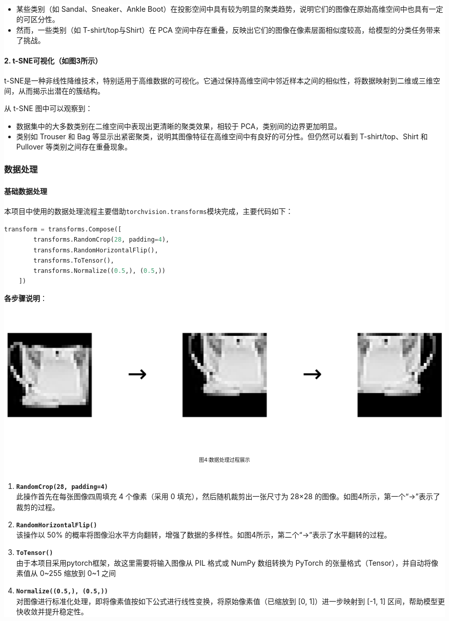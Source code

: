 - 某些类别（如 Sandal、Sneaker、Ankle Boot）在投影空间中具有较为明显的聚类趋势，说明它们的图像在原始高维空间中也具有一定的可区分性。
- 然而，一些类别（如 T-shirt/top与Shirt）在 PCA 空间中存在重叠，反映出它们的图像在像素层面相似度较高，给模型的分类任务带来了挑战。

#### 2. t-SNE可视化（如图3所示）

t-SNE是一种非线性降维技术，特别适用于高维数据的可视化。它通过保持高维空间中邻近样本之间的相似性，将数据映射到二维或三维空间，从而揭示出潜在的簇结构。

从 t-SNE 图中可以观察到：

- 数据集中的大多数类别在二维空间中表现出更清晰的聚类效果，相较于 PCA，类别间的边界更加明显。
- 类别如 Trouser 和 Bag 等显示出紧密聚类，说明其图像特征在高维空间中有良好的可分性。但仍然可以看到 T-shirt/top、Shirt 和 Pullover 等类别之间存在重叠现象。

### 数据处理
#### 基础数据处理
本项目中使用的数据处理流程主要借助`torchvision.transforms`模块完成，主要代码如下：
```python
transform = transforms.Compose([
        transforms.RandomCrop(28, padding=4),
        transforms.RandomHorizontalFlip(),
        transforms.ToTensor(),
        transforms.Normalize((0.5,), (0.5,))
    ])
```

**各步骤说明**：
![show_transforms](assets/show_transform.png)  
<center style="font-size: 10px;">图4:数据处理过程展示</center> 
&nbsp

1. **`RandomCrop(28, padding=4)`**  
   此操作首先在每张图像四周填充 4 个像素（采用 0 填充），然后随机裁剪出一张尺寸为 28×28 的图像。如图4所示，第一个“→”表示了裁剪的过程。

2. **`RandomHorizontalFlip()`**  
   该操作以 50% 的概率将图像沿水平方向翻转，增强了数据的多样性。如图4所示，第二个“→”表示了水平翻转的过程。

3. **`ToTensor()`**  
   由于本项目采用pytorch框架，故这里需要将输入图像从 PIL 格式或 NumPy 数组转换为 PyTorch 的张量格式（Tensor），并自动将像素值从 0~255 缩放到 0~1 之间

4. **`Normalize((0.5,), (0.5,))`**  
   对图像进行标准化处理，即将像素值按如下公式进行线性变换，将原始像素值（已缩放到 [0, 1]）进一步映射到 [-1, 1] 区间，帮助模型更快收敛并提升稳定性。
